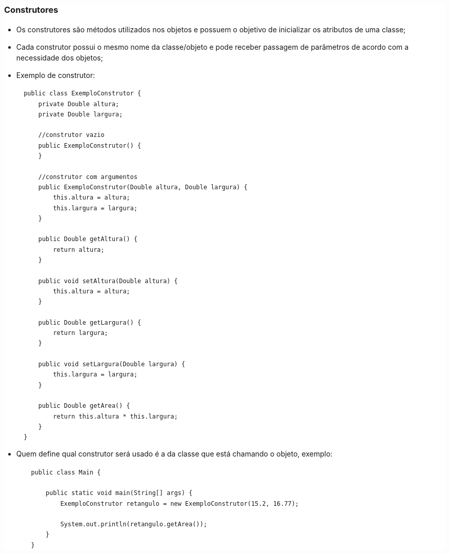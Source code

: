 ### Construtores

- Os construtores são métodos utilizados nos objetos e possuem o objetivo de inicializar os atributos de uma classe;
- Cada construtor possui o mesmo nome da classe/objeto e pode receber passagem de parâmetros de acordo com a necessidade dos objetos;
- Exemplo de construtor:

  ```
    public class ExemploConstrutor {
        private Double altura;
        private Double largura;

        //construtor vazio
        public ExemploConstrutor() {
        }

        //construtor com argumentos
        public ExemploConstrutor(Double altura, Double largura) {
            this.altura = altura;
            this.largura = largura;
        }

        public Double getAltura() {
            return altura;
        }

        public void setAltura(Double altura) {
            this.altura = altura;
        }

        public Double getLargura() {
            return largura;
        }

        public void setLargura(Double largura) {
            this.largura = largura;
        }

        public Double getArea() {
            return this.altura * this.largura;
        }
    }
  ```

- Quem define qual construtor será usado é a da classe que está chamando o objeto, exemplo:

  ```
      public class Main {

          public static void main(String[] args) {
              ExemploConstrutor retangulo = new ExemploConstrutor(15.2, 16.77);

              System.out.println(retangulo.getArea());
          }
      }
  ```
